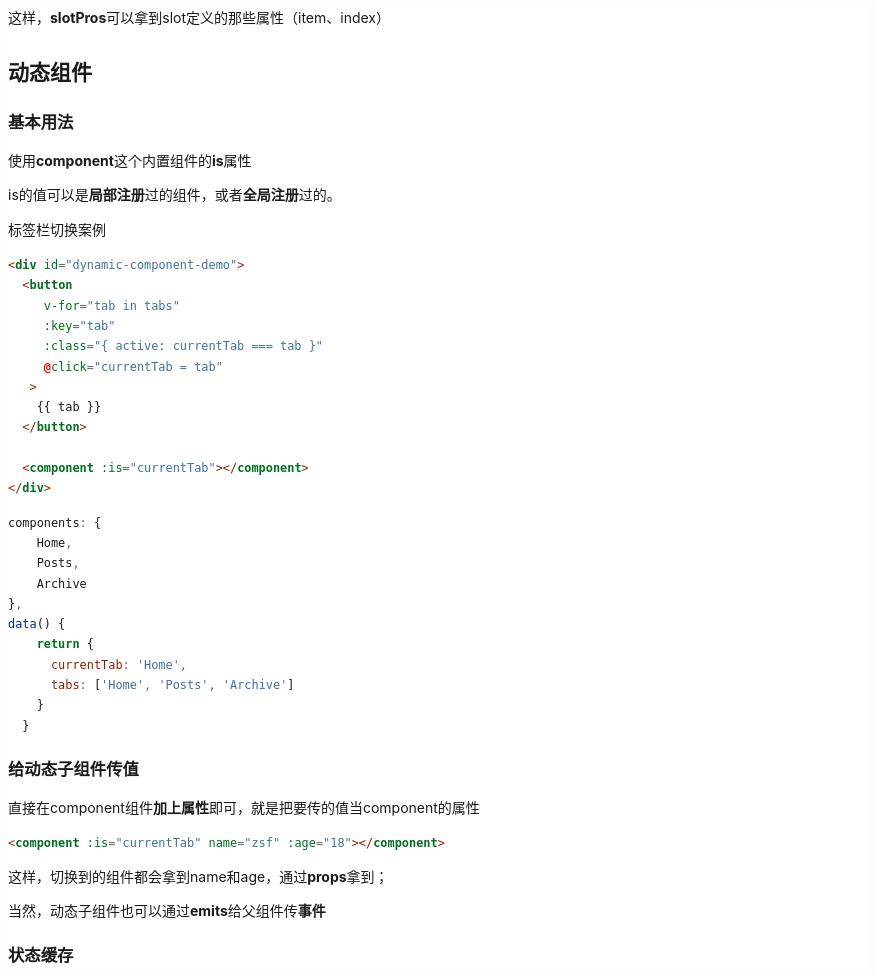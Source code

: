 这样，**slotPros**可以拿到slot定义的那些属性（item、index）

## 动态组件

### 基本用法

使用**component**这个内置组件的**is**属性

is的值可以是**局部注册**过的组件，或者**全局注册**过的。

标签栏切换案例

```html
<div id="dynamic-component-demo">
  <button
     v-for="tab in tabs"
     :key="tab"
     :class="{ active: currentTab === tab }"
     @click="currentTab = tab"
   >
    {{ tab }}
  </button>

  <component :is="currentTab"></component>
</div>
```

```js
components: {
    Home,
    Posts,
    Archive
},
data() {
    return {
      currentTab: 'Home',
      tabs: ['Home', 'Posts', 'Archive']
    }
  }
```

### 给动态子组件传值

直接在component组件**加上属性**即可，就是把要传的值当component的属性

```html
<component :is="currentTab" name="zsf" :age="18"></component>
```

这样，切换到的组件都会拿到name和age，通过**props**拿到；

当然，动态子组件也可以通过**emits**给父组件传**事件**

### 状态缓存
